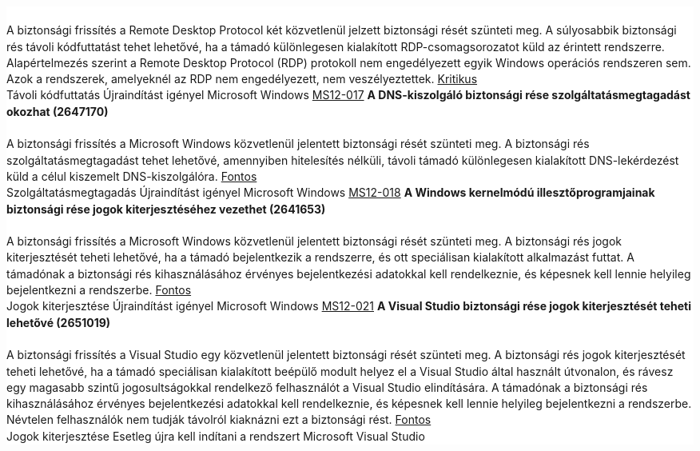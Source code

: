 <br />
A biztonsági frissítés a Remote Desktop Protocol két közvetlenül jelzett biztonsági rését szünteti meg. A súlyosabbik biztonsági rés távoli kódfuttatást tehet lehetővé, ha a támadó különlegesen kialakított RDP-csomagsorozatot küld az érintett rendszerre. Alapértelmezés szerint a Remote Desktop Protocol (RDP) protokoll nem engedélyezett egyik Windows operációs rendszeren sem. Azok a rendszerek, amelyeknél az RDP nem engedélyezett, nem veszélyeztettek.</td>
<td style="border:1px solid black;"><a href="http://go.microsoft.com/fwlink/?linkid=21140">Kritikus</a><br />
Távoli kódfuttatás</td>
<td style="border:1px solid black;">Újraindítást igényel</td>
<td style="border:1px solid black;">Microsoft Windows</td>
</tr>  
<tr class="even">
<td style="border:1px solid black;"><a href="http://go.microsoft.com/fwlink/?linkid=235401">MS12-017</a></td>
<td style="border:1px solid black;"><strong>A DNS-kiszolgáló biztonsági rése szolgáltatásmegtagadást okozhat (2647170)</strong><br />
<br />
A biztonsági frissítés a Microsoft Windows közvetlenül jelentett biztonsági rését szünteti meg. A biztonsági rés szolgáltatásmegtagadást tehet lehetővé, amennyiben hitelesítés nélküli, távoli támadó különlegesen kialakított DNS-lekérdezést küld a célul kiszemelt DNS-kiszolgálóra.</td>
<td style="border:1px solid black;"><a href="http://go.microsoft.com/fwlink/?linkid=21140">Fontos</a><br />
Szolgáltatásmegtagadás</td>
<td style="border:1px solid black;">Újraindítást igényel</td>
<td style="border:1px solid black;">Microsoft Windows</td>
</tr>  
<tr class="odd">
<td style="border:1px solid black;"><a href="http://go.microsoft.com/fwlink/?linkid=235364">MS12-018</a></td>
<td style="border:1px solid black;"><strong>A Windows kernelmódú illesztőprogramjainak biztonsági rése jogok kiterjesztéséhez vezethet (2641653)</strong><br />
<br />
A biztonsági frissítés a Microsoft Windows közvetlenül jelentett biztonsági rését szünteti meg. A biztonsági rés jogok kiterjesztését teheti lehetővé, ha a támadó bejelentkezik a rendszerre, és ott speciálisan kialakított alkalmazást futtat. A támadónak a biztonsági rés kihasználásához érvényes bejelentkezési adatokkal kell rendelkeznie, és képesnek kell lennie helyileg bejelentkezni a rendszerbe.</td>
<td style="border:1px solid black;"><a href="http://go.microsoft.com/fwlink/?linkid=21140">Fontos</a><br />
Jogok kiterjesztése</td>
<td style="border:1px solid black;">Újraindítást igényel</td>
<td style="border:1px solid black;">Microsoft Windows</td>
</tr>  
<tr class="even">
<td style="border:1px solid black;"><a href="http://go.microsoft.com/fwlink/?linkid=235362">MS12-021</a></td>
<td style="border:1px solid black;"><strong>A Visual Studio biztonsági rése jogok kiterjesztését teheti lehetővé (2651019)</strong><br />
<br />
A biztonsági frissítés a Visual Studio egy közvetlenül jelentett biztonsági rését szünteti meg. A biztonsági rés jogok kiterjesztését teheti lehetővé, ha a támadó speciálisan kialakított beépülő modult helyez el a Visual Studio által használt útvonalon, és rávesz egy magasabb szintű jogosultságokkal rendelkező felhasználót a Visual Studio elindítására. A támadónak a biztonsági rés kihasználásához érvényes bejelentkezési adatokkal kell rendelkeznie, és képesnek kell lennie helyileg bejelentkezni a rendszerbe. Névtelen felhasználók nem tudják távolról kiaknázni ezt a biztonsági rést.</td>
<td style="border:1px solid black;"><a href="http://go.microsoft.com/fwlink/?linkid=21140">Fontos</a><br />
Jogok kiterjesztése</td>
<td style="border:1px solid black;">Esetleg újra kell indítani a rendszert</td>
<td style="border:1px solid black;">Microsoft Visual Studio</td>
</tr>  
<tr class="odd">